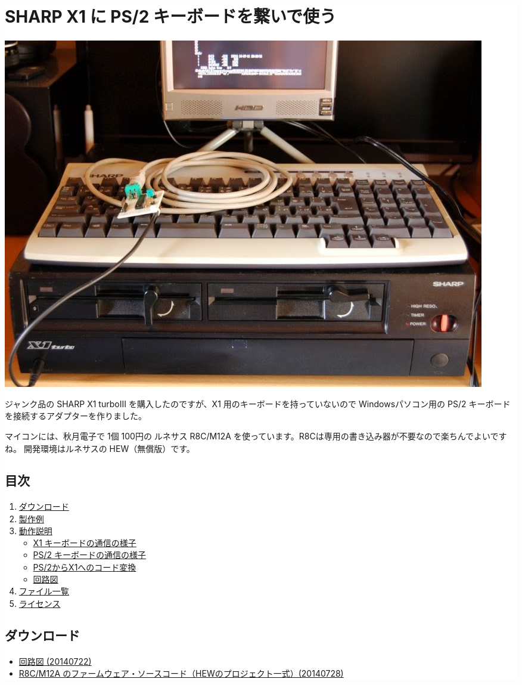 # SHARP X1 に PS/2 キーボードを繋いで使う
![SHAP X1](image/x1_ps2key.jpg)

ジャンク品の SHARP X1 turboIII を購入したのですが、X1 用のキーボードを持っていないので Windowsパソコン用の PS/2 キーボードを接続するアダプターを作りました。

マイコンには、秋月電子で 1個 100円の ルネサス R8C/M12A を使っています。R8Cは専用の書き込み器が不要なので楽ちんでよいですね。
開発環境はルネサスの HEW（無償版）です。  
    
    
## 目次
1. [ダウンロード](#ダウンロード)
2. [製作例](#製作例)
3. [動作説明](#動作説明)
    * [X1 キーボードの通信の様子](#x1-キーボードの通信の様子)
    * [PS/2 キーボードの通信の様子](#ps2-キーボードの通信の様子)
    * [PS/2からX1へのコード変換](#ps2からx1へのコード変換)
    * [回路図](#回路図)
4. [ファイル一覧](#ファイル一覧)
5. [ライセンス](#ライセンス)


## ダウンロード
* [回路図 (20140722)](R8C_X1KEYBORD_Schematic20140722.pdf)
* [R8C/M12A のファームウェア・ソースコード（HEWのプロジェクト一式）(20140728)](https://github.com/KyoichiSato/R8C-X1-PS2-KEYBOARD/releases/download/R001/R8C_X1keybord20140728.zip)
